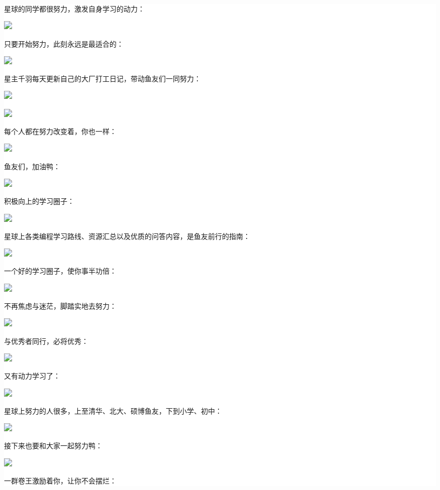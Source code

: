 星球的同学都很努力，激发自身学习的动力：

![](https://www.codefather.cn/img285/wk5ObfYdHu6GQO073O8-7w.png)

只要开始努力，此刻永远是最适合的：

![](https://www.codefather.cn/img285/BkFGM7CX52gtlnna418Ujg.png)

星主千羽每天更新自己的大厂打工日记，带动鱼友们一同努力：

![](https://www.codefather.cn/img285/6JrnPRXWdI-8DFfxeu1m-g.png)

![](https://www.codefather.cn/img285/tZGW6BO3M3CR5qq4uJjJdA-20220620233041547.png)

每个人都在努力改变着，你也一样：

![](https://www.codefather.cn/img285/LePBBDQNHPhd0wgOZxjRyw.png)

鱼友们，加油鸭：

![](https://www.codefather.cn/img285/4AlxOq5i4LZk9LrmvbbalQ.png)

积极向上的学习圈子：

![](https://www.codefather.cn/img285/1NNaXT5yJgH8oAm01A4PDQ.png)

星球上各类编程学习路线、资源汇总以及优质的问答内容，是鱼友前行的指南：

![](https://www.codefather.cn/img285/esQ2XySrx0zYFVUAgl0xnQ.png)

一个好的学习圈子，使你事半功倍：

![](https://www.codefather.cn/img285/K6TcugSiXzGgi5L3ODxYWw.png)

不再焦虑与迷茫，脚踏实地去努力：

![](https://www.codefather.cn/img285/sB-eMCJrGvj1WSUiGEanKg.png)

与优秀者同行，必将优秀：

![](https://www.codefather.cn/img285/_bNwhvS4M7GcRP-hEQM7qg.png)

又有动力学习了：

![](https://www.codefather.cn/img285/HB5N5ahGxG5a8bDTzkU04A.png)

星球上努力的人很多，上至清华、北大、硕博鱼友，下到小学、初中：

![](https://www.codefather.cn/img285/E9W1TgeOBF0hNsmpp4uucQ.png)

接下来也要和大家一起努力鸭：

![](https://www.codefather.cn/img285/oktBpqnPo_fS5M2kGaoFIw.png)

一群卷王激励着你，让你不会摆烂：
